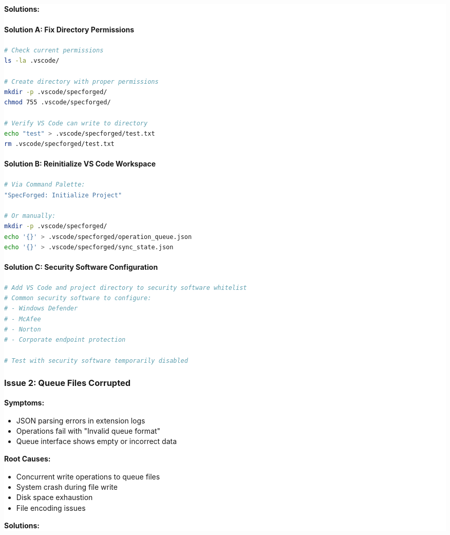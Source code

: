 **Solutions:**

#### Solution A: Fix Directory Permissions
```bash
# Check current permissions
ls -la .vscode/

# Create directory with proper permissions
mkdir -p .vscode/specforged/
chmod 755 .vscode/specforged/

# Verify VS Code can write to directory
echo "test" > .vscode/specforged/test.txt
rm .vscode/specforged/test.txt
```

#### Solution B: Reinitialize VS Code Workspace
```bash
# Via Command Palette:
"SpecForged: Initialize Project"

# Or manually:
mkdir -p .vscode/specforged/
echo '{}' > .vscode/specforged/operation_queue.json
echo '{}' > .vscode/specforged/sync_state.json
```

#### Solution C: Security Software Configuration
```bash
# Add VS Code and project directory to security software whitelist
# Common security software to configure:
# - Windows Defender
# - McAfee
# - Norton
# - Corporate endpoint protection

# Test with security software temporarily disabled
```

### Issue 2: Queue Files Corrupted

**Symptoms:**
- JSON parsing errors in extension logs
- Operations fail with "Invalid queue format"
- Queue interface shows empty or incorrect data

**Root Causes:**
- Concurrent write operations to queue files
- System crash during file write
- Disk space exhaustion
- File encoding issues

**Solutions:**
